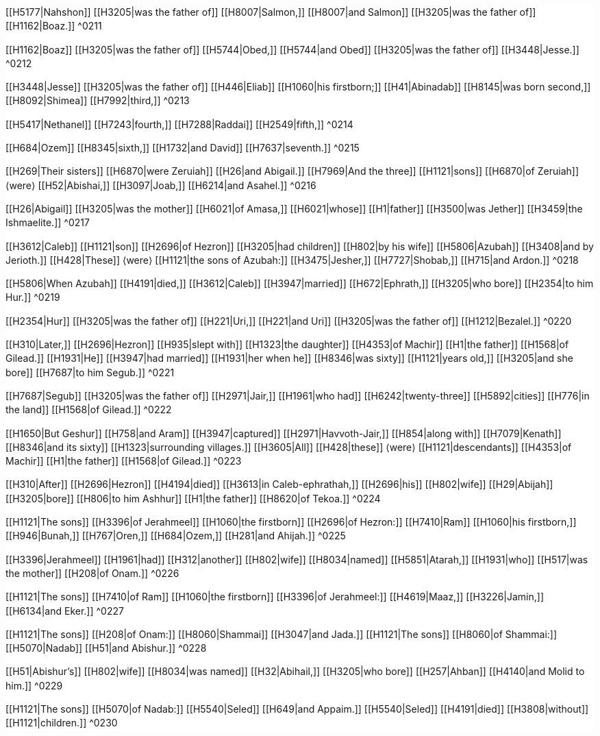 [[H5177|Nahshon]] [[H3205|was the father of]] [[H8007|Salmon,]] [[H8007|and Salmon]] [[H3205|was the father of]] [[H1162|Boaz.]] ^0211

[[H1162|Boaz]] [[H3205|was the father of]] [[H5744|Obed,]] [[H5744|and Obed]] [[H3205|was the father of]] [[H3448|Jesse.]] ^0212

[[H3448|Jesse]] [[H3205|was the father of]] [[H446|Eliab]] [[H1060|his firstborn;]] [[H41|Abinadab]] [[H8145|was born second,]] [[H8092|Shimea]] [[H7992|third,]] ^0213

[[H5417|Nethanel]] [[H7243|fourth,]] [[H7288|Raddai]] [[H2549|fifth,]] ^0214

[[H684|Ozem]] [[H8345|sixth,]] [[H1732|and David]] [[H7637|seventh.]] ^0215

[[H269|Their sisters]] [[H6870|were Zeruiah]] [[H26|and Abigail.]] [[H7969|And the three]] [[H1121|sons]] [[H6870|of Zeruiah]] ⟨were⟩ [[H52|Abishai,]] [[H3097|Joab,]] [[H6214|and Asahel.]] ^0216

[[H26|Abigail]] [[H3205|was the mother]] [[H6021|of Amasa,]] [[H6021|whose]] [[H1|father]] [[H3500|was Jether]] [[H3459|the Ishmaelite.]] ^0217

[[H3612|Caleb]] [[H1121|son]] [[H2696|of Hezron]] [[H3205|had children]] [[H802|by his wife]] [[H5806|Azubah]] [[H3408|and by Jerioth.]] [[H428|These]] ⟨were⟩ [[H1121|the sons of Azubah:]] [[H3475|Jesher,]] [[H7727|Shobab,]] [[H715|and Ardon.]] ^0218

[[H5806|When Azubah]] [[H4191|died,]] [[H3612|Caleb]] [[H3947|married]] [[H672|Ephrath,]] [[H3205|who bore]] [[H2354|to him  Hur.]] ^0219

[[H2354|Hur]] [[H3205|was the father of]] [[H221|Uri,]] [[H221|and Uri]] [[H3205|was the father of]] [[H1212|Bezalel.]] ^0220

[[H310|Later,]] [[H2696|Hezron]] [[H935|slept with]] [[H1323|the daughter]] [[H4353|of Machir]] [[H1|the father]] [[H1568|of Gilead.]] [[H1931|He]] [[H3947|had married]] [[H1931|her when he]] [[H8346|was sixty]] [[H1121|years old,]] [[H3205|and she bore]] [[H7687|to him  Segub.]] ^0221

[[H7687|Segub]] [[H3205|was the father of]] [[H2971|Jair,]] [[H1961|who had]] [[H6242|twenty-three]] [[H5892|cities]] [[H776|in the land]] [[H1568|of Gilead.]] ^0222

[[H1650|But Geshur]] [[H758|and Aram]] [[H3947|captured]] [[H2971|Havvoth-Jair,]] [[H854|along with]] [[H7079|Kenath]] [[H8346|and its sixty]] [[H1323|surrounding villages.]] [[H3605|All]] [[H428|these]] ⟨were⟩ [[H1121|descendants]] [[H4353|of Machir]] [[H1|the father]] [[H1568|of Gilead.]] ^0223

[[H310|After]] [[H2696|Hezron]] [[H4194|died]] [[H3613|in Caleb-ephrathah,]] [[H2696|his]] [[H802|wife]] [[H29|Abijah]] [[H3205|bore]] [[H806|to him  Ashhur]] [[H1|the father]] [[H8620|of Tekoa.]] ^0224

[[H1121|The sons]] [[H3396|of Jerahmeel]] [[H1060|the firstborn]] [[H2696|of Hezron:]] [[H7410|Ram]] [[H1060|his firstborn,]] [[H946|Bunah,]] [[H767|Oren,]] [[H684|Ozem,]] [[H281|and Ahijah.]] ^0225

[[H3396|Jerahmeel]] [[H1961|had]] [[H312|another]] [[H802|wife]] [[H8034|named]] [[H5851|Atarah,]] [[H1931|who]] [[H517|was the mother]] [[H208|of Onam.]] ^0226

[[H1121|The sons]] [[H7410|of Ram]] [[H1060|the firstborn]] [[H3396|of Jerahmeel:]] [[H4619|Maaz,]] [[H3226|Jamin,]] [[H6134|and Eker.]] ^0227

[[H1121|The sons]] [[H208|of Onam:]] [[H8060|Shammai]] [[H3047|and Jada.]] [[H1121|The sons]] [[H8060|of Shammai:]] [[H5070|Nadab]] [[H51|and Abishur.]] ^0228

[[H51|Abishur’s]] [[H802|wife]] [[H8034|was named]] [[H32|Abihail,]] [[H3205|who bore]] [[H257|Ahban]] [[H4140|and Molid to him.]] ^0229

[[H1121|The sons]] [[H5070|of Nadab:]] [[H5540|Seled]] [[H649|and Appaim.]] [[H5540|Seled]] [[H4191|died]] [[H3808|without]] [[H1121|children.]] ^0230
